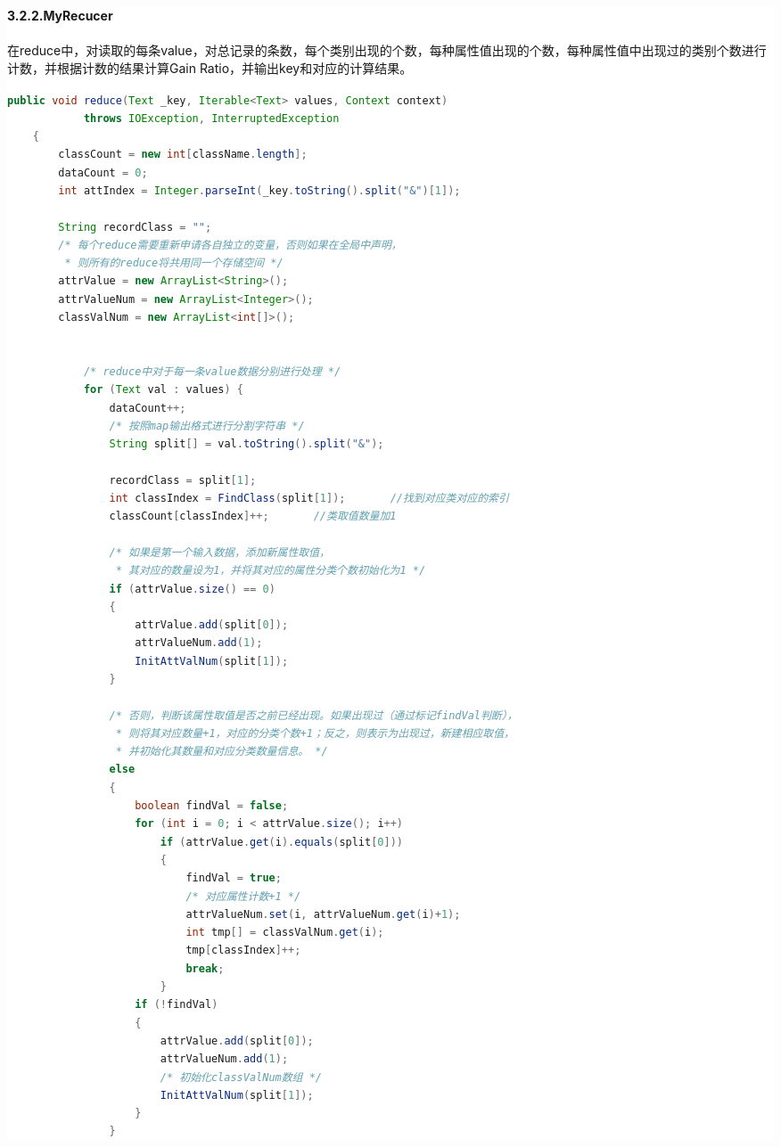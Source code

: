 
#### 3.2.2.MyRecucer

在reduce中，对读取的每条value，对总记录的条数，每个类别出现的个数，每种属性值出现的个数，每种属性值中出现过的类别个数进行计数，并根据计数的结果计算Gain Ratio，并输出key和对应的计算结果。

```java
public void reduce(Text _key, Iterable<Text> values, Context context) 
			throws IOException, InterruptedException 
	{
		classCount = new int[className.length];
		dataCount = 0;
		int attIndex = Integer.parseInt(_key.toString().split("&")[1]);
		
		String recordClass = "";
		/* 每个reduce需要重新申请各自独立的变量，否则如果在全局中声明，
		 * 则所有的reduce将共用同一个存储空间 */	
		attrValue = new ArrayList<String>();
		attrValueNum = new ArrayList<Integer>();
		classValNum = new ArrayList<int[]>();
			

			/* reduce中对于每一条value数据分别进行处理 */
			for (Text val : values) {
				dataCount++;		
				/* 按照map输出格式进行分割字符串 */
				String split[] = val.toString().split("&");

				recordClass = split[1];
				int classIndex = FindClass(split[1]);		//找到对应类对应的索引
				classCount[classIndex]++;		//类取值数量加1			
				
				/* 如果是第一个输入数据，添加新属性取值，
				 * 其对应的数量设为1，并将其对应的属性分类个数初始化为1 */				
				if (attrValue.size() == 0)
				{
					attrValue.add(split[0]);
					attrValueNum.add(1);
					InitAttValNum(split[1]);
				}

				/* 否则，判断该属性取值是否之前已经出现。如果出现过（通过标记findVal判断），
				 * 则将其对应数量+1，对应的分类个数+1；反之，则表示为出现过，新建相应取值，
				 * 并初始化其数量和对应分类数量信息。 */	
				else
				{
					boolean findVal = false;
					for (int i = 0; i < attrValue.size(); i++)
						if (attrValue.get(i).equals(split[0]))
						{
							findVal = true;
							/* 对应属性计数+1 */
							attrValueNum.set(i, attrValueNum.get(i)+1);
							int tmp[] = classValNum.get(i);
							tmp[classIndex]++;
							break;
						}
					if (!findVal)
					{
						attrValue.add(split[0]);
						attrValueNum.add(1);
						/* 初始化classValNum数组 */
						InitAttValNum(split[1]);
					}
				}
```